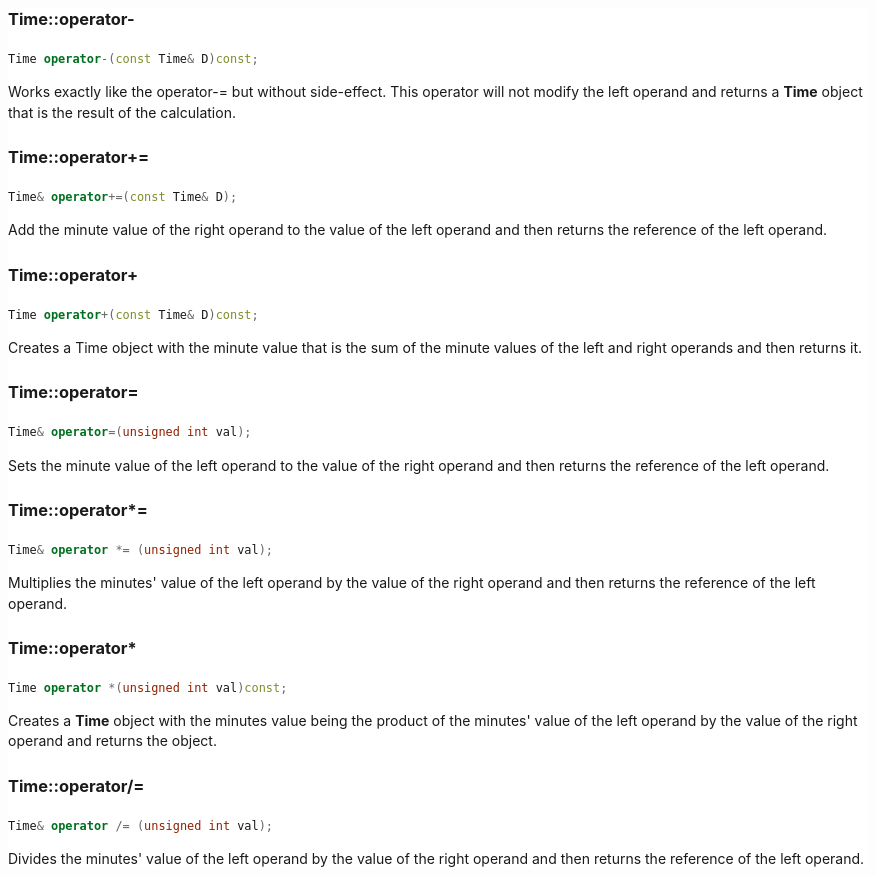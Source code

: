 
### Time::operator-

```C++
Time operator-(const Time& D)const;
```
Works exactly like the operator-= but without side-effect. This operator will not modify the left operand and returns a **Time** object that is the result of the calculation.

### Time::operator+=
```C++
Time& operator+=(const Time& D);
```
Add the minute value of the right operand to the value of the left operand and then returns the reference of the left operand.


### Time::operator+
```C++
Time operator+(const Time& D)const;
```
Creates a Time object with the minute value that is the sum of the minute values of the left and right operands and then returns it.


### Time::operator=

```C++
Time& operator=(unsigned int val);
```
Sets the minute value of the left operand to the value of the right operand and then returns the reference of the left operand. 

### Time::operator*=

```C++
Time& operator *= (unsigned int val);
```
Multiplies the minutes' value of the left operand by the value of the right operand and then returns the reference of the left operand. 

### Time::operator*

```C++
Time operator *(unsigned int val)const;
```
Creates a **Time** object with the minutes value being the product of the minutes' value of the left operand by the value of the right operand and returns the object.

### Time::operator/=

```C++
Time& operator /= (unsigned int val);
```
Divides the minutes' value of the left operand by the value of the right operand and then returns the reference of the left operand. 
